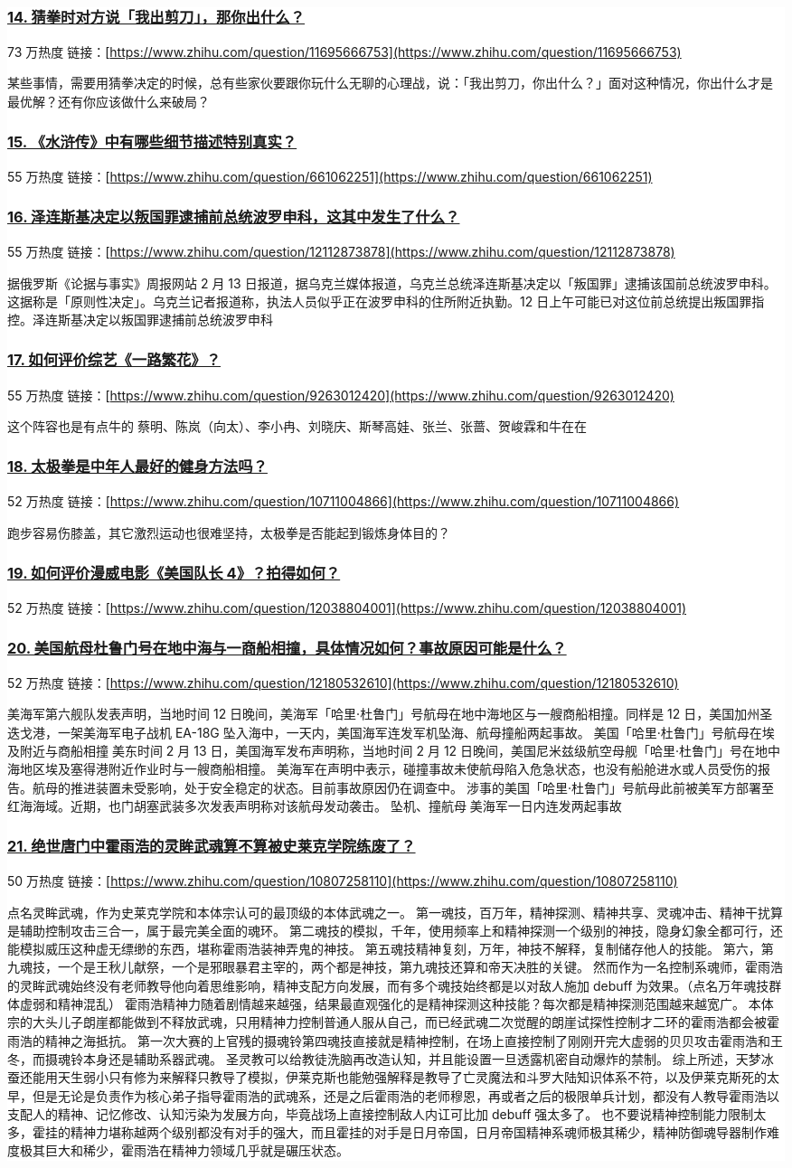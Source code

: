 ### [14. 猜拳时对方说「我出剪刀」，那你出什么？](https://www.zhihu.com/question/11695666753)
73 万热度 链接：[https://www.zhihu.com/question/11695666753](https://www.zhihu.com/question/11695666753)

某些事情，需要用猜拳决定的时候，总有些家伙要跟你玩什么无聊的心理战，说：「我出剪刀，你出什么？」面对这种情况，你出什么才是最优解？还有你应该做什么来破局？

### [15. 《水浒传》中有哪些细节描述特别真实？](https://www.zhihu.com/question/661062251)
55 万热度 链接：[https://www.zhihu.com/question/661062251](https://www.zhihu.com/question/661062251)



### [16. 泽连斯基决定以叛国罪逮捕前总统波罗申科，这其中发生了什么？](https://www.zhihu.com/question/12112873878)
55 万热度 链接：[https://www.zhihu.com/question/12112873878](https://www.zhihu.com/question/12112873878)

据俄罗斯《论据与事实》周报网站 2 月 13 日报道，据乌克兰媒体报道，乌克兰总统泽连斯基决定以「叛国罪」逮捕该国前总统波罗申科。这据称是「原则性决定」。乌克兰记者报道称，执法人员似乎正在波罗申科的住所附近执勤。12 日上午可能已对这位前总统提出叛国罪指控。泽连斯基决定以叛国罪逮捕前总统波罗申科

### [17. 如何评价综艺《一路繁花》？](https://www.zhihu.com/question/9263012420)
55 万热度 链接：[https://www.zhihu.com/question/9263012420](https://www.zhihu.com/question/9263012420)

这个阵容也是有点牛的 蔡明、陈岚（向太）、李小冉、刘晓庆、斯琴高娃、张兰、张蔷、贺峻霖和牛在在

### [18. 太极拳是中年人最好的健身方法吗？](https://www.zhihu.com/question/10711004866)
52 万热度 链接：[https://www.zhihu.com/question/10711004866](https://www.zhihu.com/question/10711004866)

跑步容易伤膝盖，其它激烈运动也很难坚持，太极拳是否能起到锻炼身体目的？

### [19. 如何评价漫威电影《美国队长 4》？拍得如何？](https://www.zhihu.com/question/12038804001)
52 万热度 链接：[https://www.zhihu.com/question/12038804001](https://www.zhihu.com/question/12038804001)



### [20. 美国航母杜鲁门号在地中海与一商船相撞，具体情况如何？事故原因可能是什么？](https://www.zhihu.com/question/12180532610)
52 万热度 链接：[https://www.zhihu.com/question/12180532610](https://www.zhihu.com/question/12180532610)

美海军第六舰队发表声明，当地时间 12 日晚间，美海军「哈里·杜鲁门」号航母在地中海地区与一艘商船相撞。同样是 12 日，美国加州圣迭戈港，一架美海军电子战机 EA-18G 坠入海中，一天内，美国海军连发军机坠海、航母撞船两起事故。 美国「哈里·杜鲁门」号航母在埃及附近与商船相撞 美东时间 2 月 13 日，美国海军发布声明称，当地时间 2 月 12 日晚间，美国尼米兹级航空母舰「哈里·杜鲁门」号在地中海地区埃及塞得港附近作业时与一艘商船相撞。 美海军在声明中表示，碰撞事故未使航母陷入危急状态，也没有船舱进水或人员受伤的报告。航母的推进装置未受影响，处于安全稳定的状态。目前事故原因仍在调查中。 涉事的美国「哈里·杜鲁门」号航母此前被美军方部署至红海海域。近期，也门胡塞武装多次发表声明称对该航母发动袭击。 坠机、撞航母 美海军一日内连发两起事故

### [21. 绝世唐门中霍雨浩的灵眸武魂算不算被史莱克学院练废了？](https://www.zhihu.com/question/10807258110)
50 万热度 链接：[https://www.zhihu.com/question/10807258110](https://www.zhihu.com/question/10807258110)

点名灵眸武魂，作为史莱克学院和本体宗认可的最顶级的本体武魂之一。 第一魂技，百万年，精神探测、精神共享、灵魂冲击、精神干扰算是辅助控制攻击三合一，属于最完美全面的魂环。 第二魂技的模拟，千年，使用频率上和精神探测一个级别的神技，隐身幻象全都可行，还能模拟威压这种虚无缥缈的东西，堪称霍雨浩装神弄鬼的神技。 第五魂技精神复刻，万年，神技不解释，复制储存他人的技能。 第六，第九魂技，一个是王秋儿献祭，一个是邪眼暴君主宰的，两个都是神技，第九魂技还算和帝天决胜的关键。 然而作为一名控制系魂师，霍雨浩的灵眸武魂始终没有老师教导他向着思维影响，精神支配方向发展，而有多个魂技始终都是以对敌人施加 debuff 为效果。（点名万年魂技群体虚弱和精神混乱） 霍雨浩精神力随着剧情越来越强，结果最直观强化的是精神探测这种技能？每次都是精神探测范围越来越宽广。 本体宗的大头儿子朗崖都能做到不释放武魂，只用精神力控制普通人服从自己，而已经武魂二次觉醒的朗崖试探性控制才二环的霍雨浩都会被霍雨浩的精神之海抵抗。 第一次大赛的上官残的摄魂铃第四魂技直接就是精神控制，在场上直接控制了刚刚开完大虚弱的贝贝攻击霍雨浩和王冬，而摄魂铃本身还是辅助系器武魂。 圣灵教可以给教徒洗脑再改造认知，并且能设置一旦透露机密自动爆炸的禁制。 综上所述，天梦冰蚕还能用天生弱小只有修为来解释只教导了模拟，伊莱克斯也能勉强解释是教导了亡灵魔法和斗罗大陆知识体系不符，以及伊莱克斯死的太早，但是无论是负责作为核心弟子指导霍雨浩的武魂系，还是之后霍雨浩的老师穆恩，再或者之后的极限单兵计划，都没有人教导霍雨浩以支配人的精神、记忆修改、认知污染为发展方向，毕竟战场上直接控制敌人内讧可比加 debuff 强太多了。 也不要说精神控制能力限制太多，霍挂的精神力堪称越两个级别都没有对手的强大，而且霍挂的对手是日月帝国，日月帝国精神系魂师极其稀少，精神防御魂导器制作难度极其巨大和稀少，霍雨浩在精神力领域几乎就是碾压状态。
